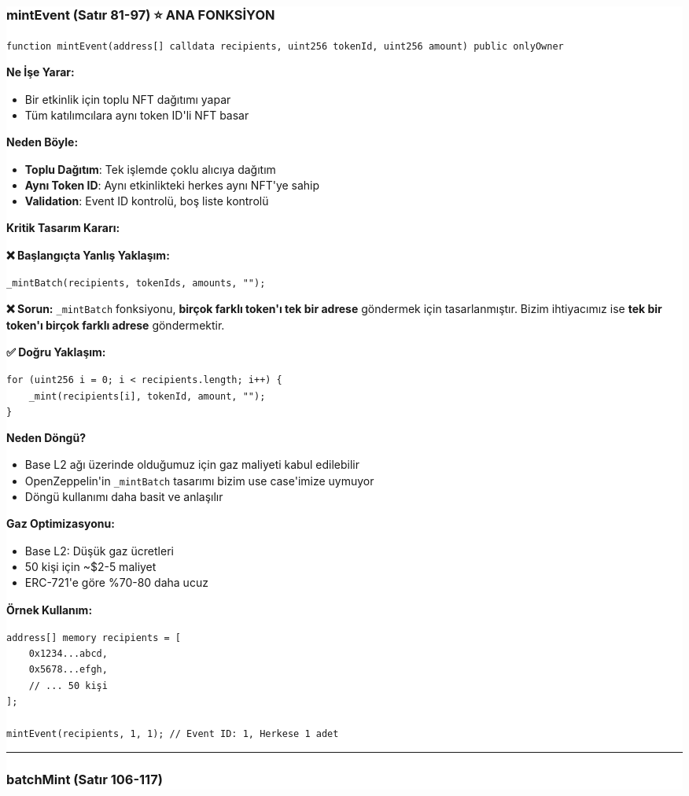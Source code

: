 
### mintEvent (Satır 81-97) ⭐ ANA FONKSİYON

```solidity
function mintEvent(address[] calldata recipients, uint256 tokenId, uint256 amount) public onlyOwner
```

**Ne İşe Yarar:**
- Bir etkinlik için toplu NFT dağıtımı yapar
- Tüm katılımcılara aynı token ID'li NFT basar

**Neden Böyle:**
- **Toplu Dağıtım**: Tek işlemde çoklu alıcıya dağıtım
- **Aynı Token ID**: Aynı etkinlikteki herkes aynı NFT'ye sahip
- **Validation**: Event ID kontrolü, boş liste kontrolü

**Kritik Tasarım Kararı:**

**❌ Başlangıçta Yanlış Yaklaşım:**
```solidity
_mintBatch(recipients, tokenIds, amounts, "");
```

**❌ Sorun:** `_mintBatch` fonksiyonu, **birçok farklı token'ı tek bir adrese** göndermek için tasarlanmıştır. Bizim ihtiyacımız ise **tek bir token'ı birçok farklı adrese** göndermektir.

**✅ Doğru Yaklaşım:**
```solidity
for (uint256 i = 0; i < recipients.length; i++) {
    _mint(recipients[i], tokenId, amount, "");
}
```

**Neden Döngü?**
- Base L2 ağı üzerinde olduğumuz için gaz maliyeti kabul edilebilir
- OpenZeppelin'in `_mintBatch` tasarımı bizim use case'imize uymuyor
- Döngü kullanımı daha basit ve anlaşılır

**Gaz Optimizasyonu:**
- Base L2: Düşük gaz ücretleri
- 50 kişi için ~$2-5 maliyet
- ERC-721'e göre %70-80 daha ucuz

**Örnek Kullanım:**
```solidity
address[] memory recipients = [
    0x1234...abcd,
    0x5678...efgh,
    // ... 50 kişi
];

mintEvent(recipients, 1, 1); // Event ID: 1, Herkese 1 adet
```

---

### batchMint (Satır 106-117)
